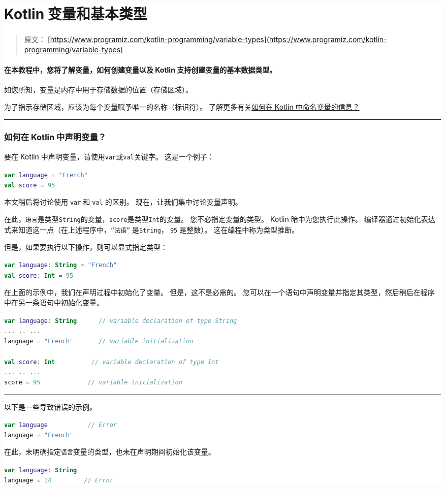 # Kotlin 变量和基本类型

> 原文： [https://www.programiz.com/kotlin-programming/variable-types](https://www.programiz.com/kotlin-programming/variable-types)

#### 在本教程中，您将了解变量，如何创建变量以及 Kotlin 支持创建变量的基本数据类型。

如您所知，变量是内存中用于存储数据的位置（存储区域）。

为了指示存储区域，应该为每个变量赋予唯一的名称（标识符）。 了解更多有关[如何在 Kotlin 中命名变量的信息？](/kotlin-programming/keywords-identifiers "Java Keywords and Identifiers")

* * *

### 如何在 Kotlin 中声明变量？

要在 Kotlin 中声明变量，请使用`var`或`val`关键字。 这是一个例子：

```kt
var language = "French"
val score = 95
```

本文稍后将讨论使用 `var` 和 `val` 的区别。 现在，让我们集中讨论变量声明。

在此，`语言`是类型`String`的变量，`score`是类型`Int`的变量。 您不必指定变量的类型。 Kotlin 暗中为您执行此操作。 编译器通过初始化表达式来知道这一点（在上述程序中，`“法语”` 是`String`， `95` 是整数）。 这在编程中称为类型推断。

但是，如果要执行以下操作，则可以显式指定类型：

```kt
var language: String = "French"
val score: Int = 95
```

在上面的示例中，我们在声明过程中初始化了变量。 但是，这不是必需的。 您可以在一个语句中声明变量并指定其类型，然后稍后在程序中在另一条语句中初始化变量。

```kt
var language: String      // variable declaration of type String
... .. ...
language = "French"       // variable initialization

val score: Int          // variable declaration of type Int 
... .. ...
score = 95             // variable initialization 
```

* * *

以下是一些导致错误的示例。

```kt
var language           // Error 
language = "French"
```

在此，未明确指定`语言`变量的类型，也未在声明期间初始化该变量。

```kt
var language: String
language = 14         // Error
```

